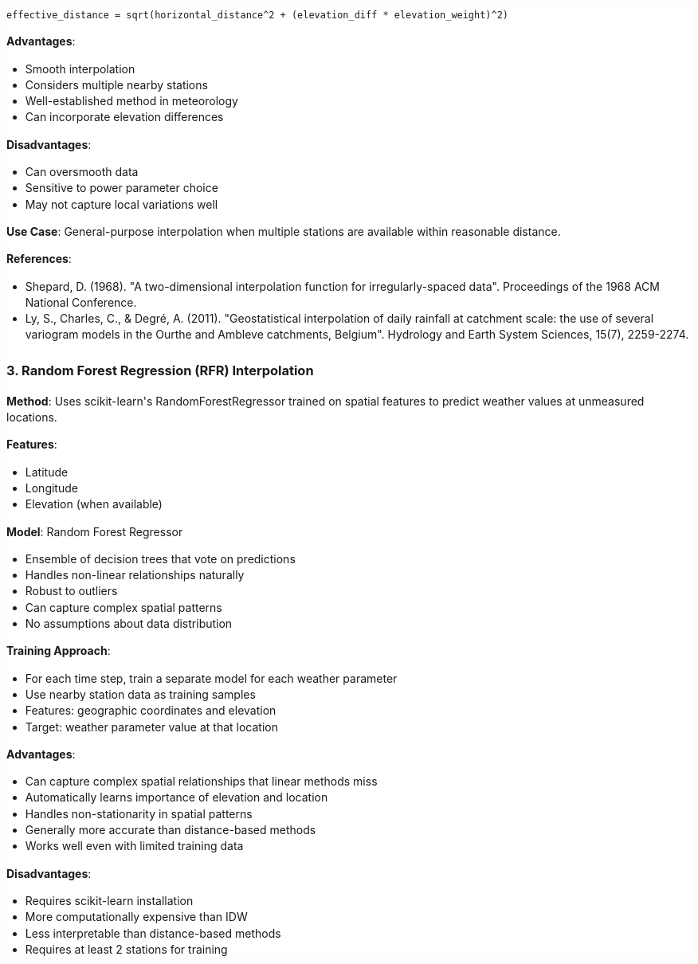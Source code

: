 ```
effective_distance = sqrt(horizontal_distance^2 + (elevation_diff * elevation_weight)^2)
```

**Advantages**:
- Smooth interpolation
- Considers multiple nearby stations
- Well-established method in meteorology
- Can incorporate elevation differences

**Disadvantages**:
- Can oversmooth data
- Sensitive to power parameter choice
- May not capture local variations well

**Use Case**: General-purpose interpolation when multiple stations are available within reasonable distance.

**References**:
- Shepard, D. (1968). "A two-dimensional interpolation function for irregularly-spaced data". Proceedings of the 1968 ACM National Conference.
- Ly, S., Charles, C., & Degré, A. (2011). "Geostatistical interpolation of daily rainfall at catchment scale: the use of several variogram models in the Ourthe and Ambleve catchments, Belgium". Hydrology and Earth System Sciences, 15(7), 2259-2274.

### 3. Random Forest Regression (RFR) Interpolation

**Method**: Uses scikit-learn's RandomForestRegressor trained on spatial features to predict weather values at unmeasured locations.

**Features**:
- Latitude
- Longitude  
- Elevation (when available)

**Model**: Random Forest Regressor
- Ensemble of decision trees that vote on predictions
- Handles non-linear relationships naturally
- Robust to outliers
- Can capture complex spatial patterns
- No assumptions about data distribution

**Training Approach**:
- For each time step, train a separate model for each weather parameter
- Use nearby station data as training samples
- Features: geographic coordinates and elevation
- Target: weather parameter value at that location

**Advantages**:
- Can capture complex spatial relationships that linear methods miss
- Automatically learns importance of elevation and location
- Handles non-stationarity in spatial patterns
- Generally more accurate than distance-based methods
- Works well even with limited training data

**Disadvantages**:
- Requires scikit-learn installation
- More computationally expensive than IDW
- Less interpretable than distance-based methods
- Requires at least 2 stations for training

